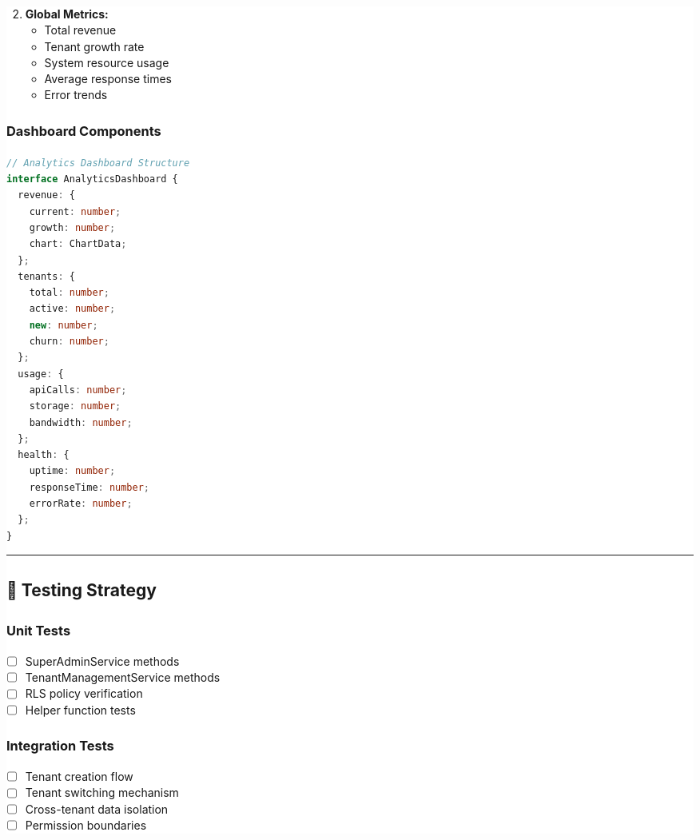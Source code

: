 2. **Global Metrics:**
   - Total revenue
   - Tenant growth rate
   - System resource usage
   - Average response times
   - Error trends

### Dashboard Components

```typescript
// Analytics Dashboard Structure
interface AnalyticsDashboard {
  revenue: {
    current: number;
    growth: number;
    chart: ChartData;
  };
  tenants: {
    total: number;
    active: number;
    new: number;
    churn: number;
  };
  usage: {
    apiCalls: number;
    storage: number;
    bandwidth: number;
  };
  health: {
    uptime: number;
    responseTime: number;
    errorRate: number;
  };
}
```

---

## 🚦 Testing Strategy

### Unit Tests
- [ ] SuperAdminService methods
- [ ] TenantManagementService methods
- [ ] RLS policy verification
- [ ] Helper function tests

### Integration Tests
- [ ] Tenant creation flow
- [ ] Tenant switching mechanism
- [ ] Cross-tenant data isolation
- [ ] Permission boundaries
